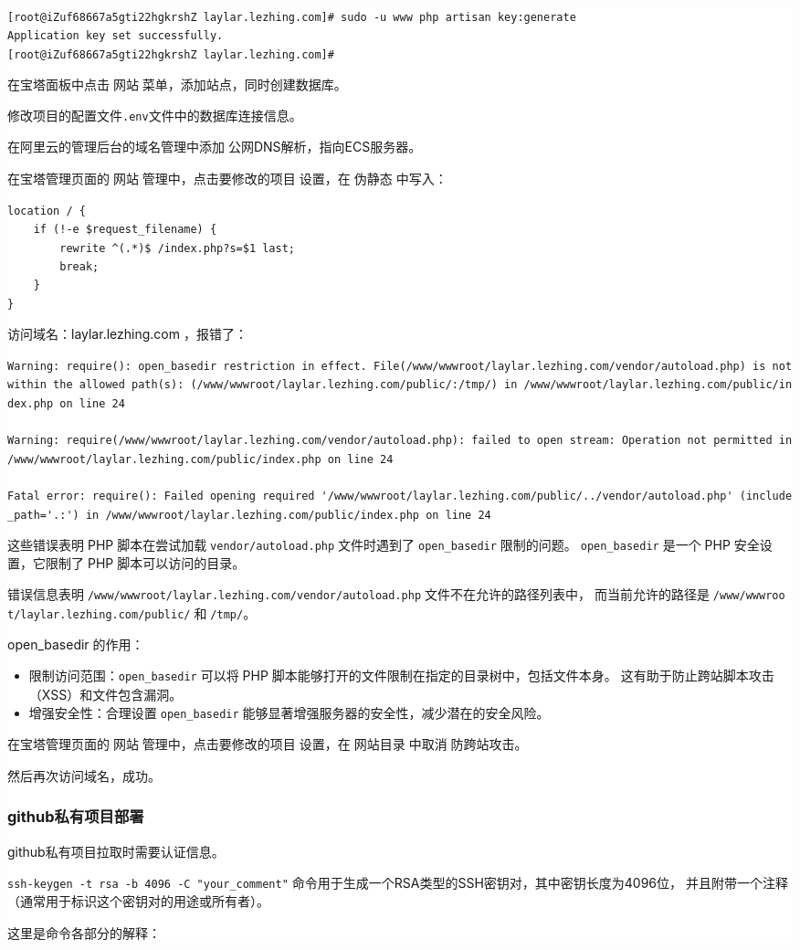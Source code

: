 ```
[root@iZuf68667a5gti22hgkrshZ laylar.lezhing.com]# sudo -u www php artisan key:generate
Application key set successfully.
[root@iZuf68667a5gti22hgkrshZ laylar.lezhing.com]# 
```

在宝塔面板中点击 网站 菜单，添加站点，同时创建数据库。

修改项目的配置文件`.env`文件中的数据库连接信息。

在阿里云的管理后台的域名管理中添加 公网DNS解析，指向ECS服务器。

在宝塔管理页面的 网站 管理中，点击要修改的项目 设置，在 伪静态 中写入：
```
location / {  
    if (!-e $request_filename) {  
        rewrite ^(.*)$ /index.php?s=$1 last;  
        break;  
    }  
}
```

访问域名：laylar.lezhing.com ，报错了：
```
Warning: require(): open_basedir restriction in effect. File(/www/wwwroot/laylar.lezhing.com/vendor/autoload.php) is not within the allowed path(s): (/www/wwwroot/laylar.lezhing.com/public/:/tmp/) in /www/wwwroot/laylar.lezhing.com/public/index.php on line 24

Warning: require(/www/wwwroot/laylar.lezhing.com/vendor/autoload.php): failed to open stream: Operation not permitted in /www/wwwroot/laylar.lezhing.com/public/index.php on line 24

Fatal error: require(): Failed opening required '/www/wwwroot/laylar.lezhing.com/public/../vendor/autoload.php' (include_path='.:') in /www/wwwroot/laylar.lezhing.com/public/index.php on line 24
```

这些错误表明 PHP 脚本在尝试加载 `vendor/autoload.php` 文件时遇到了 `open_basedir` 限制的问题。
`open_basedir` 是一个 PHP 安全设置，它限制了 PHP 脚本可以访问的目录。

错误信息表明 `/www/wwwroot/laylar.lezhing.com/vendor/autoload.php` 文件不在允许的路径列表中，
而当前允许的路径是 `/www/wwwroot/laylar.lezhing.com/public/` 和 `/tmp/`。

open_basedir 的作用：
* 限制访问范围：`open_basedir` 可以将 PHP 脚本能够打开的文件限制在指定的目录树中，包括文件本身。
这有助于防止跨站脚本攻击（XSS）和文件包含漏洞。
* 增强安全性：合理设置 `open_basedir` 能够显著增强服务器的安全性，减少潜在的安全风险。

在宝塔管理页面的 网站 管理中，点击要修改的项目 设置，在 网站目录 中取消 防跨站攻击。

然后再次访问域名，成功。

### github私有项目部署

github私有项目拉取时需要认证信息。

`ssh-keygen -t rsa -b 4096 -C "your_comment"` 命令用于生成一个RSA类型的SSH密钥对，其中密钥长度为4096位，
并且附带一个注释（通常用于标识这个密钥对的用途或所有者）。

这里是命令各部分的解释：

